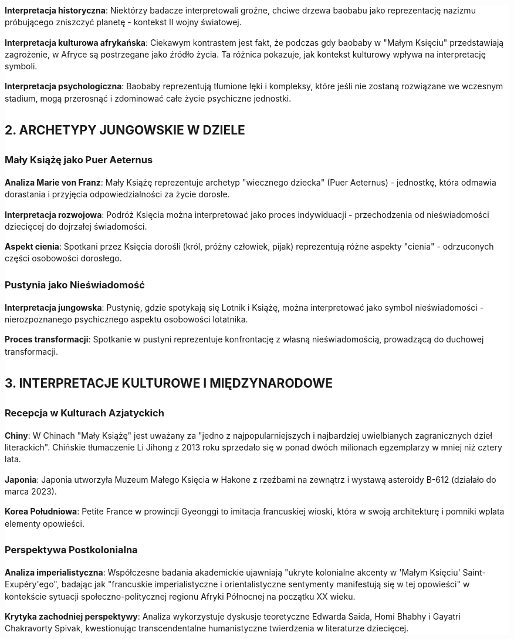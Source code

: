 **Interpretacja historyczna**: Niektórzy badacze interpretowali groźne, chciwe drzewa baobabu jako reprezentację nazizmu próbującego zniszczyć planetę - kontekst II wojny światowej.

**Interpretacja kulturowa afrykańska**: Ciekawym kontrastem jest fakt, że podczas gdy baobaby w "Małym Księciu" przedstawiają zagrożenie, w Afryce są postrzegane jako źródło życia. Ta różnica pokazuje, jak kontekst kulturowy wpływa na interpretację symboli.

**Interpretacja psychologiczna**: Baobaby reprezentują tłumione lęki i kompleksy, które jeśli nie zostaną rozwiązane we wczesnym stadium, mogą przerosnąć i zdominować całe życie psychiczne jednostki.

## 2. ARCHETYPY JUNGOWSKIE W DZIELE

### Mały Książę jako Puer Aeternus

**Analiza Marie von Franz**: Mały Książę reprezentuje archetyp "wiecznego dziecka" (Puer Aeternus) - jednostkę, która odmawia dorastania i przyjęcia odpowiedzialności za życie dorosłe.

**Interpretacja rozwojowa**: Podróż Księcia można interpretować jako proces indywiduacji - przechodzenia od nieświadomości dziecięcej do dojrzałej świadomości.

**Aspekt cienia**: Spotkani przez Księcia dorośli (król, próżny człowiek, pijak) reprezentują różne aspekty "cienia" - odrzuconych części osobowości dorosłego.

### Pustynia jako Nieświadomość

**Interpretacja jungowska**: Pustynię, gdzie spotykają się Lotnik i Książę, można interpretować jako symbol nieświadomości - nierozpoznanego psychicznego aspektu osobowości lotat­nika.

**Proces transformacji**: Spotkanie w pust­yni reprezent­uje konfrontację z własną nieświadomością, prowadzącą do duchowej transformacji.

## 3. INTERPRETACJE KULTUROWE I MIĘDZYNARODOWE

### Recepcja w Kulturach Azjatyckich

**Chiny**: W Chinach "Mały Książę" jest uważany za "jedno z najpopularniejszych i najbardziej uwielbianych zagranicznych dzieł literackich". Chińskie tłumaczenie Li Jihong z 2013 roku sprzedało się w ponad dwóch milionach egzemplarzy w mniej niż cztery lata.

**Japonia**: Japonia utworzyła Muzeum Małego Księcia w Hakone z rzeźbami na zewnątrz i wystawą asteroidy B-612 (działało do marca 2023).

**Korea Południowa**: Petite France w prowincji Gyeonggi to imitacja francuskiej wioski, która w swoją architekturę i pomniki wplata elementy opowieści.

### Perspektywa Postkolonialna

**Analiza imperialistyczna**: Współczesne badania akademickie ujawniają "ukryte kolonialne akcenty w 'Małym Księciu' Saint-Exupéry'ego", badając jak "francuskie imperialistyczne i orientalistyczne sentymenty manifestują się w tej opowieści" w kontekście sytuacji społeczno-politycznej regionu Afryki Północnej na początku XX wieku.

**Krytyka zachodniej perspektywy**: Analiza wykorzystuje dyskusje teoretyczne Edwarda Saida, Homi Bhabhy i Gayatri Chakravorty Spivak, kwestionując transcendentalne humanistyczne twierdzenia w literaturze dziecięcej.
